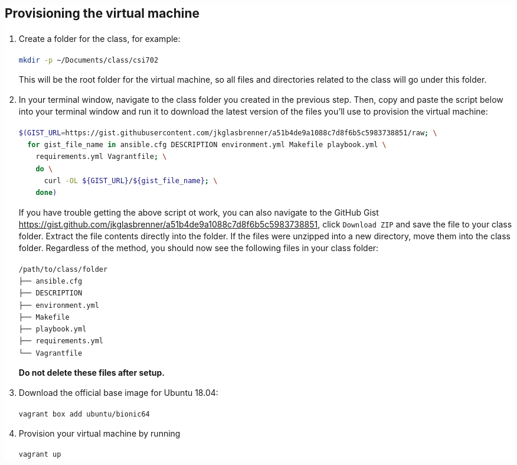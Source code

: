 ## Provisioning the virtual machine

1.  Create a folder for the class, for example:
    
    ``` sh
    mkdir -p ~/Documents/class/csi702
    ```
    
    This will be the root folder for the virtual machine, so all files and directories related to the class will go under this folder.

2.  In your terminal window, navigate to the class folder you created in the previous step.
    Then, copy and paste the script below into your terminal window and run it to download the latest version of the files you’ll use to provision the virtual machine:
    
    ``` bash
    $(GIST_URL=https://gist.githubusercontent.com/jkglasbrenner/a51b4de9a1088c7d8f6b5c5983738851/raw; \
      for gist_file_name in ansible.cfg DESCRIPTION environment.yml Makefile playbook.yml \
        requirements.yml Vagrantfile; \
        do \
          curl -OL ${GIST_URL}/${gist_file_name}; \
        done)
    ```
    
    If you have trouble getting the above script ot work, you can also navigate to the GitHub Gist <https://gist.github.com/jkglasbrenner/a51b4de9a1088c7d8f6b5c5983738851>, click `Download ZIP` and save the file to your class folder.
    Extract the file contents directly into the folder.
    If the files were unzipped into a new directory, move them into the class folder.
    Regardless of the method, you should now see the following files in your class folder:
    
    ``` 
    /path/to/class/folder
    ├── ansible.cfg
    ├── DESCRIPTION
    ├── environment.yml
    ├── Makefile
    ├── playbook.yml
    ├── requirements.yml
    └── Vagrantfile  
    ```
    
    **Do not delete these files after setup.**

3.  Download the official base image for Ubuntu 18.04:
    
    ``` sh
    vagrant box add ubuntu/bionic64
    ```

4.  Provision your virtual machine by running
    
    ``` sh
    vagrant up
    ```
    